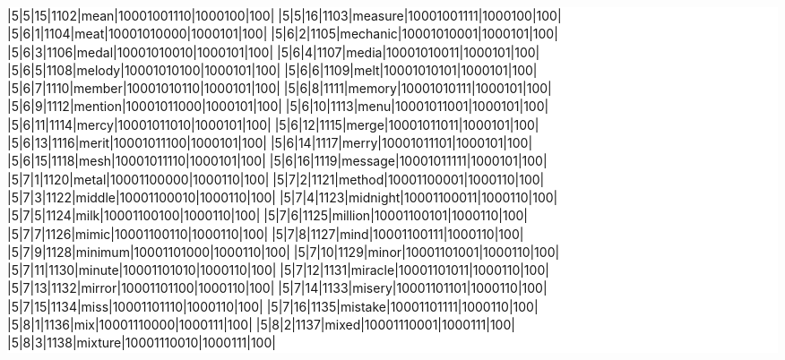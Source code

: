|5|5|15|1102|mean|10001001110|1000100|100|
|5|5|16|1103|measure|10001001111|1000100|100|
|5|6|1|1104|meat|10001010000|1000101|100|
|5|6|2|1105|mechanic|10001010001|1000101|100|
|5|6|3|1106|medal|10001010010|1000101|100|
|5|6|4|1107|media|10001010011|1000101|100|
|5|6|5|1108|melody|10001010100|1000101|100|
|5|6|6|1109|melt|10001010101|1000101|100|
|5|6|7|1110|member|10001010110|1000101|100|
|5|6|8|1111|memory|10001010111|1000101|100|
|5|6|9|1112|mention|10001011000|1000101|100|
|5|6|10|1113|menu|10001011001|1000101|100|
|5|6|11|1114|mercy|10001011010|1000101|100|
|5|6|12|1115|merge|10001011011|1000101|100|
|5|6|13|1116|merit|10001011100|1000101|100|
|5|6|14|1117|merry|10001011101|1000101|100|
|5|6|15|1118|mesh|10001011110|1000101|100|
|5|6|16|1119|message|10001011111|1000101|100|
|5|7|1|1120|metal|10001100000|1000110|100|
|5|7|2|1121|method|10001100001|1000110|100|
|5|7|3|1122|middle|10001100010|1000110|100|
|5|7|4|1123|midnight|10001100011|1000110|100|
|5|7|5|1124|milk|10001100100|1000110|100|
|5|7|6|1125|million|10001100101|1000110|100|
|5|7|7|1126|mimic|10001100110|1000110|100|
|5|7|8|1127|mind|10001100111|1000110|100|
|5|7|9|1128|minimum|10001101000|1000110|100|
|5|7|10|1129|minor|10001101001|1000110|100|
|5|7|11|1130|minute|10001101010|1000110|100|
|5|7|12|1131|miracle|10001101011|1000110|100|
|5|7|13|1132|mirror|10001101100|1000110|100|
|5|7|14|1133|misery|10001101101|1000110|100|
|5|7|15|1134|miss|10001101110|1000110|100|
|5|7|16|1135|mistake|10001101111|1000110|100|
|5|8|1|1136|mix|10001110000|1000111|100|
|5|8|2|1137|mixed|10001110001|1000111|100|
|5|8|3|1138|mixture|10001110010|1000111|100|